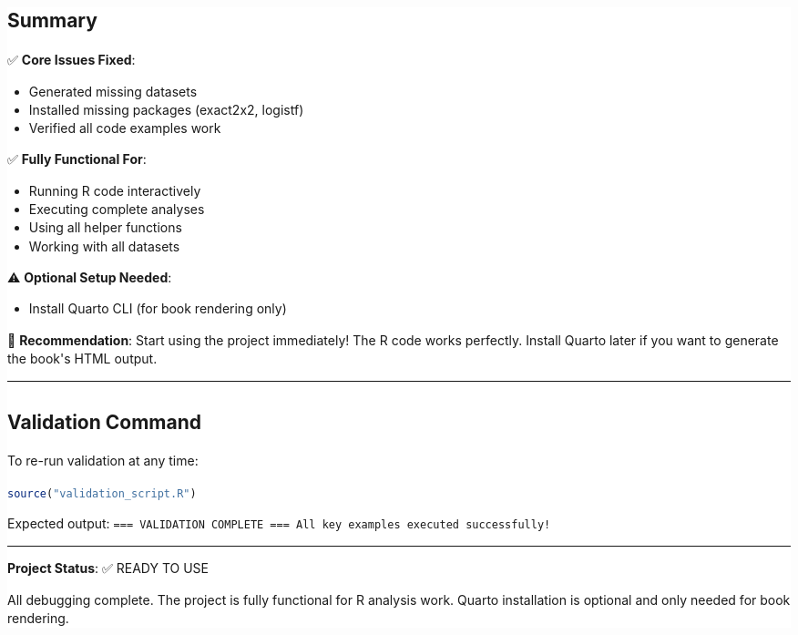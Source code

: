 
## Summary

✅ **Core Issues Fixed**:
- Generated missing datasets
- Installed missing packages (exact2x2, logistf)
- Verified all code examples work

✅ **Fully Functional For**:
- Running R code interactively
- Executing complete analyses
- Using all helper functions
- Working with all datasets

⚠️ **Optional Setup Needed**:
- Install Quarto CLI (for book rendering only)

🎯 **Recommendation**: Start using the project immediately! The R code works perfectly. Install Quarto later if you want to generate the book's HTML output.

---

## Validation Command

To re-run validation at any time:
```r
source("validation_script.R")
```

Expected output: `=== VALIDATION COMPLETE === All key examples executed successfully!`

---

**Project Status**: ✅ READY TO USE

All debugging complete. The project is fully functional for R analysis work. Quarto installation is optional and only needed for book rendering.
